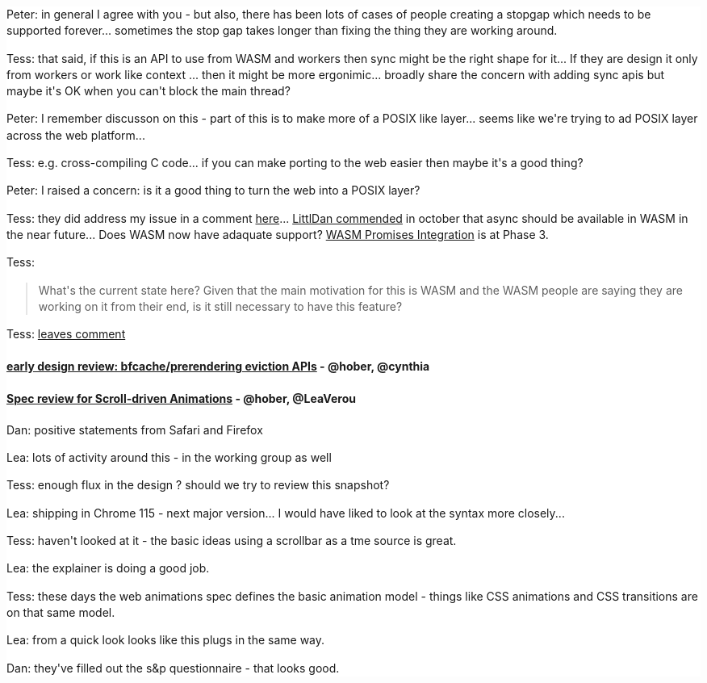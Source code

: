 Peter: in general I agree with you - but also, there has been lots of cases of people creating a stopgap which needs to be supported forever... sometimes the stop gap takes longer than fixing the thing they are working around.

Tess: that said, if this is an API to use from WASM and workers then sync might be the right shape for it... If they are design it only from workers or work like context ... then it might be more ergonimic... broadly share the concern with adding sync apis but maybe it's OK when you can't block the main thread?

Peter: I remember discusson on this - part of this is to make more of a POSIX like layer... seems like we're trying to ad POSIX layer across the web platform...

Tess: e.g. cross-compiling C code... if you can make porting to the web easier then maybe it's a good thing?

Peter: I raised a concern: is it a good thing to turn the web into a POSIX layer?

Tess: they did address my issue in a comment [here](https://github.com/w3ctag/design-reviews/issues/772#issuecomment-1295243104)... [LittlDan commended](https://github.com/w3ctag/design-reviews/issues/772#issuecomment-1293897839) in october that async should be available in WASM in the near future... Does WASM now have adaquate support? [WASM Promises Integration](https://github.com/WebAssembly/js-promise-integration/blob/main/proposals/js-promise-integration/Overview.md) is at Phase 3.

Tess: 

<blockquote>
What's the current state here? Given that the main motivation for this is WASM and the WASM people are saying they are working on it from their end, is it still necessary to have this feature? 
</blockquote>

Tess: [leaves comment](https://github.com/w3ctag/design-reviews/issues/772#issuecomment-1557559477)

#### [early design review: bfcache/prerendering eviction APIs](https://github.com/w3ctag/design-reviews/issues/786) - @hober, @cynthia
#### [Spec review for Scroll-driven Animations](https://github.com/w3ctag/design-reviews/issues/828) - @hober, @LeaVerou

Dan: positive statements from Safari and Firefox

Lea: lots of activity around this - in the working group as well

Tess: enough flux in the design ? should we try to review this snapshot?

Lea: shipping in Chrome 115 - next major version... I would have liked to look at the syntax more closely... 

Tess: haven't looked at it - the basic ideas using a scrollbar as a tme source is great.

Lea: the explainer is doing a good job.

Tess: these days the web animations spec defines the basic animation model - things like CSS animations and CSS transitions are on that same model. 

Lea: from a quick look looks like this plugs in the same way.

Dan: they've filled out the s&p questionnaire - that looks good.

